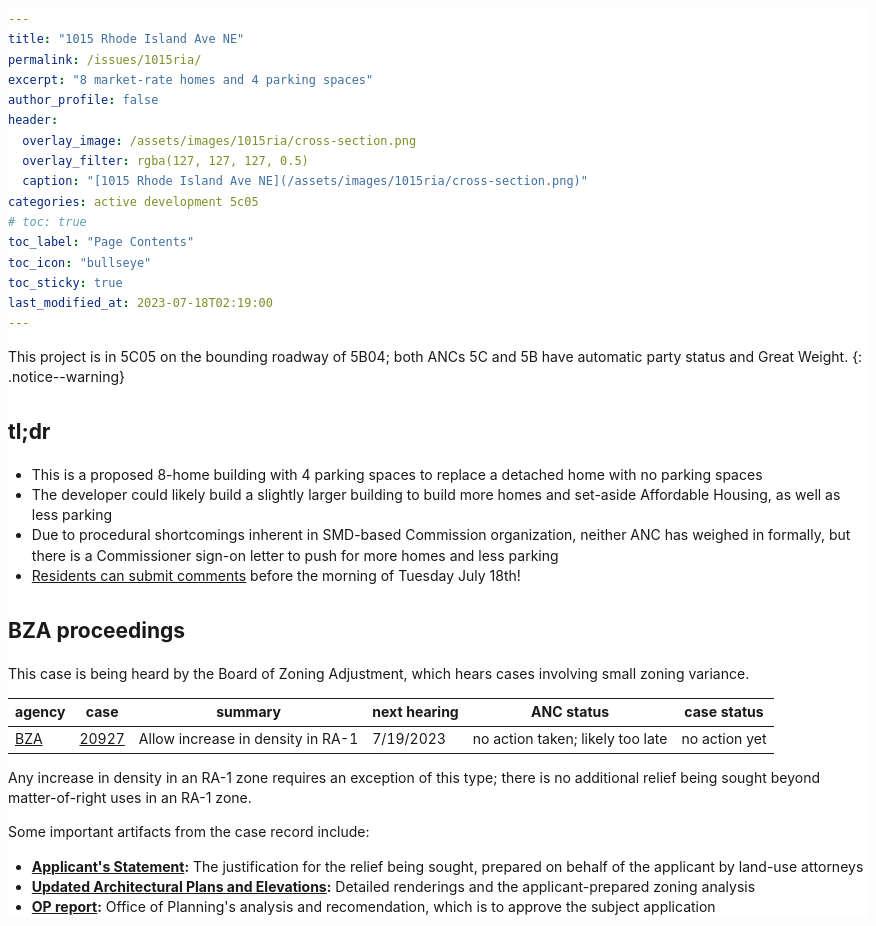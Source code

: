 ```yaml
---
title: "1015 Rhode Island Ave NE"
permalink: /issues/1015ria/
excerpt: "8 market-rate homes and 4 parking spaces"
author_profile: false
header:
  overlay_image: /assets/images/1015ria/cross-section.png
  overlay_filter: rgba(127, 127, 127, 0.5)
  caption: "[1015 Rhode Island Ave NE](/assets/images/1015ria/cross-section.png)"
categories: active development 5c05
# toc: true
toc_label: "Page Contents"
toc_icon: "bullseye"
toc_sticky: true
last_modified_at: 2023-07-18T02:19:00
---
```

<div id="development-map" class="map-container"></div>
This project is in 5C05 on the bounding roadway of 5B04; both ANCs 5C and 5B have automatic party status and Great Weight.
{: .notice--warning}

## tl;dr
- This is a proposed 8-home building with 4 parking spaces to replace a detached home with no parking spaces
- The developer could likely build a slightly larger building to build more homes and set-aside Affordable Housing, as well as less parking
- Due to procedural shortcomings inherent in SMD-based Commission organization, neither ANC has weighed in formally, but there is a Commissioner sign-on letter to push for more homes and less parking
- [Residents can submit comments](#community-action) before the morning of Tuesday July 18th!

## BZA proceedings
This case is being heard by the Board of Zoning Adjustment, which hears cases involving small zoning variance.

| agency | case | summary | next hearing | ANC status | case status |
| --- | --- | --- | --- | --- | --- |
| [BZA](https://dcoz.dc.gov/bza/about) | [20927](https://app.dcoz.dc.gov/Home/ViewCase?case_id=20927) | Allow increase in density in RA-1 | 7/19/2023 | no action taken; likely too late | no action yet |

Any increase in density in an RA-1 zone requires an exception of this type; there is no additional relief being sought beyond matter-of-right uses in an RA-1 zone.

Some important artifacts from the case record include:
- **[Applicant's Statement](https://app.dcoz.dc.gov/CaseReport/ViewExhibit.aspx?exhibitId=307324):** The justification for the relief being sought, prepared on behalf of the applicant by land-use attorneys
- **[Updated Architectural Plans and Elevations](https://app.dcoz.dc.gov/Exhibits/2010/BZA/20927/Exhibit17.pdf):** Detailed renderings and the applicant-prepared zoning analysis
- **[OP report](https://app.dcoz.dc.gov/CaseReport/ViewExhibit.aspx?exhibitId=316754):** Office of Planning's analysis and recomendation, which is to approve the subject application
